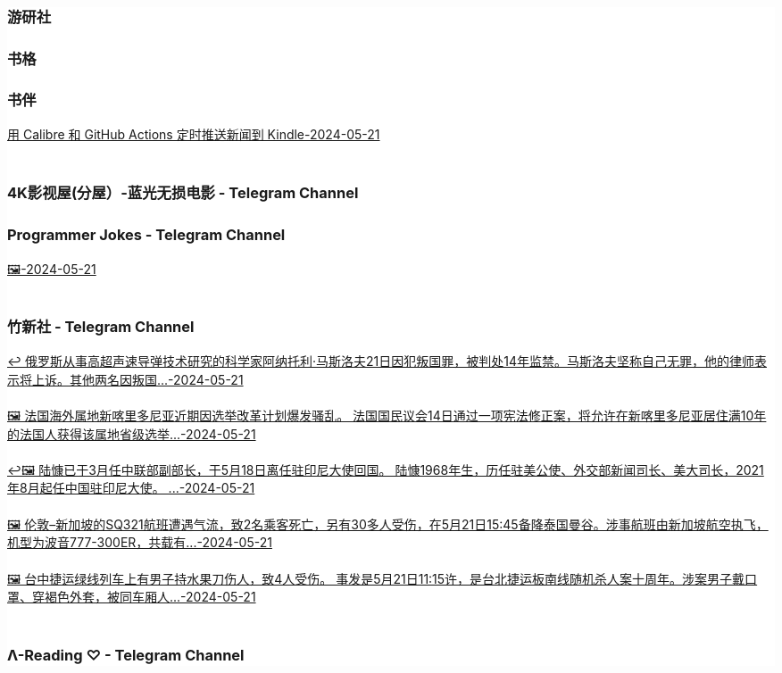 



###  游研社









###  书格







###  书伴

<a target=_blank rel=nofollow href="https://bookfere.com/post/1107.html" >用 Calibre 和 GitHub Actions 定时推送新闻到 Kindle-2024-05-21</a><br/><br/>







###  4K影视屋(分屋）-蓝光无损电影 - Telegram Channel







###  Programmer Jokes - Telegram Channel

<a target=_blank rel=nofollow href="https://t.me/programmerjokes/3152" >🖼-2024-05-21</a><br/><br/>





###  竹新社 - Telegram Channel

<a target=_blank rel=nofollow href="https://t.me/tnews365/30464" >↩️ 俄罗斯从事高超声速导弹技术研究的科学家阿纳托利·马斯洛夫21日因犯叛国罪，被判处14年监禁。马斯洛夫坚称自己无罪，他的律师表示将上诉。其他两名因叛国...-2024-05-21</a><br/><br/><a target=_blank rel=nofollow href="https://t.me/tnews365/30463" >🖼 法国海外属地新喀里多尼亚近期因选举改革计划爆发骚乱。 法国国民议会14日通过一项宪法修正案，将允许在新喀里多尼亚居住满10年的法国人获得该属地省级选举...-2024-05-21</a><br/><br/><a target=_blank rel=nofollow href="https://t.me/tnews365/30462" >↩️🖼 陆慷已于3月任中联部副部长，于5月18日离任驻印尼大使回国。 陆慷1968年生，历任驻美公使、外交部新闻司长、美大司长，2021年8月起任中国驻印尼大使。 ...-2024-05-21</a><br/><br/><a target=_blank rel=nofollow href="https://t.me/tnews365/30461" >🖼 伦敦–新加坡的SQ321航班遭遇气流，致2名乘客死亡，另有30多人受伤，在5月21日15:45备降泰国曼谷。涉事航班由新加坡航空执飞，机型为波音777-300ER，共载有...-2024-05-21</a><br/><br/><a target=_blank rel=nofollow href="https://t.me/tnews365/30460" >🖼 台中捷运绿线列车上有男子持水果刀伤人，致4人受伤。 事发是5月21日11:15许，是台北捷运板南线随机杀人案十周年。涉案男子戴口罩、穿褐色外套，被同车厢人...-2024-05-21</a><br/><br/>





###  Λ-Reading ♡ - Telegram Channel

